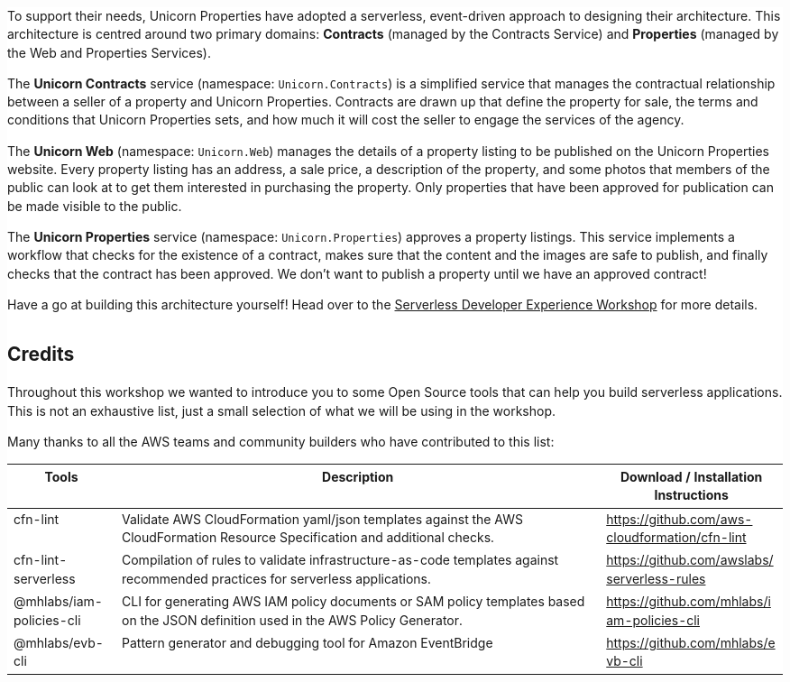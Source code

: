 To support their needs, Unicorn Properties have adopted a serverless, event-driven approach to designing their architecture. This architecture is centred around two primary domains: **Contracts** (managed by the Contracts Service) and **Properties** (managed by the Web and Properties Services).

The **Unicorn Contracts** service (namespace: `Unicorn.Contracts`) is a simplified service that manages the contractual relationship between a seller of a property and Unicorn Properties. Contracts are drawn up that define the property for sale, the terms and conditions that Unicorn Properties sets, and how much it will cost the seller to engage the services of the agency.

The **Unicorn Web** (namespace: `Unicorn.Web`) manages the details of a property listing to be published on the Unicorn Properties website. Every property listing has an address, a sale price, a description of the property, and some photos that members of the public can look at to get them interested in purchasing the property. Only properties that have been approved for publication can be made visible to the public.

The **Unicorn Properties** service (namespace: `Unicorn.Properties`) approves a property listings. This service implements a workflow that checks for the existence of a contract, makes sure that the content and the images are safe to publish, and finally checks that the contract has been approved. We don’t want to publish a property until we have an approved contract!

Have a go at building this architecture yourself! Head over to the [Serverless Developer Experience Workshop](https://catalog.workshops.aws/serverless-developer-experience) for more details.
## Credits

Throughout this workshop we wanted to introduce you to some Open Source tools that can help you build serverless applications. This is not an exhaustive list, just a small selection of what we will be using in the workshop.

Many thanks to all the AWS teams and community builders who have contributed to this list:

| Tools                 | Description | Download / Installation Instructions |
| --------------------- | ----------- | --------------------------------------- |
| cfn-lint | Validate AWS CloudFormation yaml/json templates against the AWS CloudFormation Resource Specification and additional checks. | https://github.com/aws-cloudformation/cfn-lint |
| cfn-lint-serverless | Compilation of rules to validate infrastructure-as-code templates against recommended practices for serverless applications. | https://github.com/awslabs/serverless-rules |
| @mhlabs/iam-policies-cli| CLI for generating AWS IAM policy documents or SAM policy templates based on the JSON definition used in the AWS Policy Generator. | https://github.com/mhlabs/iam-policies-cli |
| @mhlabs/evb-cli | Pattern generator and debugging tool for Amazon EventBridge | https://github.com/mhlabs/evb-cli |
